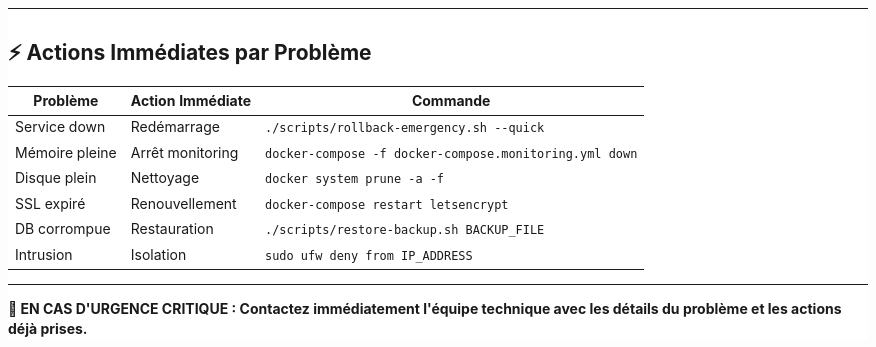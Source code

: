 
---

## ⚡ Actions Immédiates par Problème

| Problème | Action Immédiate | Commande |
|----------|------------------|----------|
| Service down | Redémarrage | `./scripts/rollback-emergency.sh --quick` |
| Mémoire pleine | Arrêt monitoring | `docker-compose -f docker-compose.monitoring.yml down` |
| Disque plein | Nettoyage | `docker system prune -a -f` |
| SSL expiré | Renouvellement | `docker-compose restart letsencrypt` |
| DB corrompue | Restauration | `./scripts/restore-backup.sh BACKUP_FILE` |
| Intrusion | Isolation | `sudo ufw deny from IP_ADDRESS` |

---

**🚨 EN CAS D'URGENCE CRITIQUE : Contactez immédiatement l'équipe technique avec les détails du problème et les actions déjà prises.**